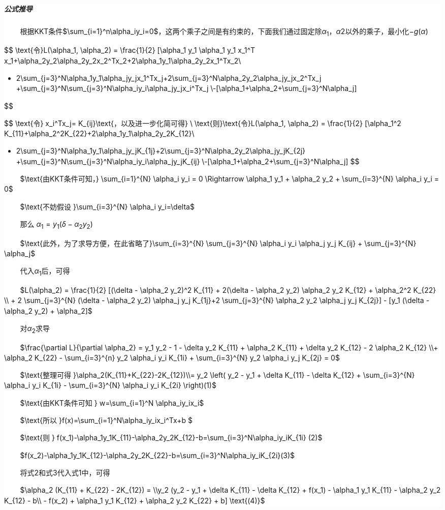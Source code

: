 ##### 公式推导

        根据KKT条件$\sum_{i=1}^n\alpha_iy_i=0$，这两个乘子之间是有约束的，下面我们通过固定除$\alpha_1，\alpha2$以外的乘子，最小化$-g(\alpha)$

$$
\text{令}L(\alpha_1, \alpha_2) = \frac{1}{2} [\alpha_1 y_1 \alpha_1 y_1 x_1^T x_1+\alpha_2y_2\alpha_2y_2x_2^Tx_2+2\alpha_1y_1\alpha_2y_2x_1^Tx_2\\ 
+ 2\sum_{j=3}^N\alpha_1y_1\alpha_jy_jx_1^Tx_j+2\sum_{j=3}^N\alpha_2y_2\alpha_jy_jx_2^Tx_j +\sum_{j=3}^N\sum_{j=3}^N\alpha_iy_i\alpha_jy_jx_i^Tx_j
\\-[\alpha_1+\alpha_2+\sum_{j=3}^N\alpha_j]


$$

$$
\text{令} x_i^Tx_j= K_{ij}\text{，以及进一步化简可得} \\
\text{则}\text{令}L(\alpha_1, \alpha_2) = \frac{1}{2} [\alpha_1^2 K_{11}+\alpha_2^2K_{22}+2\alpha_1y_1\alpha_2y_2K_{12}\\ 
+ 2\sum_{j=3}^N\alpha_1y_1\alpha_jy_jK_{1j}+2\sum_{j=3}^N\alpha_2y_2\alpha_jy_jK_{2j} +\sum_{j=3}^N\sum_{j=3}^N\alpha_iy_i\alpha_jy_jK_{ij}
\\-[\alpha_1+\alpha_2+\sum_{j=3}^N\alpha_j]
$$

        $\text{由KKT条件可知，} \sum_{i=1}^{N} \alpha_i y_i = 0 \Rightarrow \alpha_1 y_1 + \alpha_2 y_2 + \sum_{i=3}^{N} \alpha_i y_i = 0$

        $\text{不妨假设 }\sum_{i=3}^{N} \alpha_i y_i=\delta$

        $\text{那么 }\alpha_1=y_1(\delta-\alpha_2y_2)$

        $\text{此外，为了求导方便，在此省略了}\sum_{i=3}^{N} \sum_{j=3}^{N} \alpha_i y_i \alpha_j y_j K_{ij} + \sum_{j=3}^{N} \alpha_j$

        $\text{代入}\alpha_1\text{后，可得}$

        $L(\alpha_2) = \frac{1}{2} [(\delta - \alpha_2 y_2)^2 K_{11} + 2(\delta - \alpha_2 y_2) \alpha_2 y_2 K_{12} + \alpha_2^2 K_{22} \\ + 2 \sum_{j=3}^{N} (\delta - \alpha_2 y_2) \alpha_j y_j K_{1j}+2 \sum_{j=3}^{N} \alpha_2 y_2 \alpha_j y_j K_{2j}] - [y_1 (\delta - \alpha_2 y_2) + \alpha_2]$

        $\text{对} \alpha_2 \text{求导}$

        $\frac{\partial L}{\partial \alpha_2} = y_1 y_2 - 1 - \delta y_2 K_{11} + \alpha_2 K_{11} + \delta y_2 K_{12} - 2 \alpha_2 K_{12} \\+ \alpha_2 K_{22} - \sum_{i=3}^{n} y_2 \alpha_i y_i K_{1i} + \sum_{i=3}^{N} y_2 \alpha_i y_j K_{2j} = 0$

        $\text{整理可得 }\alpha_2(K_{11}+K_{22}-2K_{12})\\= y_2 \left( y_2 - y_1 + \delta K_{11} - \delta K_{12} + \sum_{i=3}^{N} \alpha_i y_i K_{1i} - \sum_{i=3}^{N} \alpha_i y_i K_{2i} \right)(1)$

        $\text{由KKT条件可知 } w=\sum_{i=1}^N \alpha_iy_ix_i$

        $\text{所以 }f(x)=\sum_{i=1}^N\alpha_iy_ix_i^Tx+b $

        $\text{则 } f(x_1)-\alpha_1y_1K_{11}-\alpha_2y_2K_{12}-b=\sum_{i=3}^N\alpha_iy_iK_{1i} (2)$

        $f(x_2)-\alpha_1y_1K_{12}-\alpha_2y_2K_{22}-b=\sum_{i=3}^N\alpha_iy_iK_{2i}(3)$

        $\text{将式2和式3代入式1中，可得}$

        $\alpha_2 (K_{11} + K_{22} - 2K_{12}) = \\y_2 (y_2 - y_1 + \delta K_{11} - \delta K_{12} + f(x_1) - \alpha_1 y_1 K_{11} - \alpha_2 y_2 K_{12} - b\\ - f(x_2) + \alpha_1 y_1 K_{12} + \alpha_2 y_2 K_{22} + b] \text{(4)}$
